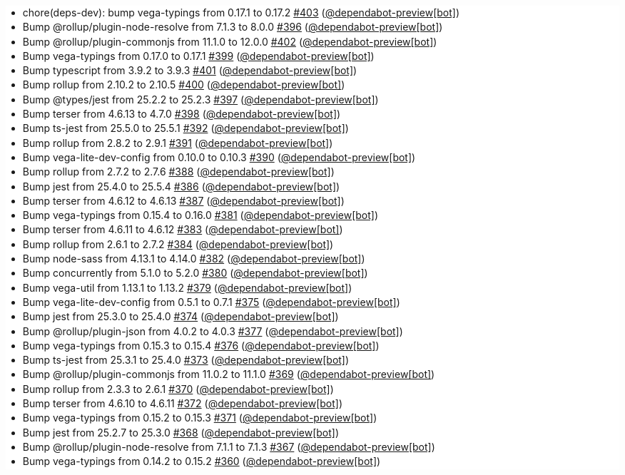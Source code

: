 - chore(deps-dev): bump vega-typings from 0.17.1 to 0.17.2 [#403](https://github.com/vega/vega-tooltip/pull/403) ([@dependabot-preview[bot]](https://github.com/dependabot-preview[bot]))
- Bump @rollup/plugin-node-resolve from 7.1.3 to 8.0.0 [#396](https://github.com/vega/vega-tooltip/pull/396) ([@dependabot-preview[bot]](https://github.com/dependabot-preview[bot]))
- Bump @rollup/plugin-commonjs from 11.1.0 to 12.0.0 [#402](https://github.com/vega/vega-tooltip/pull/402) ([@dependabot-preview[bot]](https://github.com/dependabot-preview[bot]))
- Bump vega-typings from 0.17.0 to 0.17.1 [#399](https://github.com/vega/vega-tooltip/pull/399) ([@dependabot-preview[bot]](https://github.com/dependabot-preview[bot]))
- Bump typescript from 3.9.2 to 3.9.3 [#401](https://github.com/vega/vega-tooltip/pull/401) ([@dependabot-preview[bot]](https://github.com/dependabot-preview[bot]))
- Bump rollup from 2.10.2 to 2.10.5 [#400](https://github.com/vega/vega-tooltip/pull/400) ([@dependabot-preview[bot]](https://github.com/dependabot-preview[bot]))
- Bump @types/jest from 25.2.2 to 25.2.3 [#397](https://github.com/vega/vega-tooltip/pull/397) ([@dependabot-preview[bot]](https://github.com/dependabot-preview[bot]))
- Bump terser from 4.6.13 to 4.7.0 [#398](https://github.com/vega/vega-tooltip/pull/398) ([@dependabot-preview[bot]](https://github.com/dependabot-preview[bot]))
- Bump ts-jest from 25.5.0 to 25.5.1 [#392](https://github.com/vega/vega-tooltip/pull/392) ([@dependabot-preview[bot]](https://github.com/dependabot-preview[bot]))
- Bump rollup from 2.8.2 to 2.9.1 [#391](https://github.com/vega/vega-tooltip/pull/391) ([@dependabot-preview[bot]](https://github.com/dependabot-preview[bot]))
- Bump vega-lite-dev-config from 0.10.0 to 0.10.3 [#390](https://github.com/vega/vega-tooltip/pull/390) ([@dependabot-preview[bot]](https://github.com/dependabot-preview[bot]))
- Bump rollup from 2.7.2 to 2.7.6 [#388](https://github.com/vega/vega-tooltip/pull/388) ([@dependabot-preview[bot]](https://github.com/dependabot-preview[bot]))
- Bump jest from 25.4.0 to 25.5.4 [#386](https://github.com/vega/vega-tooltip/pull/386) ([@dependabot-preview[bot]](https://github.com/dependabot-preview[bot]))
- Bump terser from 4.6.12 to 4.6.13 [#387](https://github.com/vega/vega-tooltip/pull/387) ([@dependabot-preview[bot]](https://github.com/dependabot-preview[bot]))
- Bump vega-typings from 0.15.4 to 0.16.0 [#381](https://github.com/vega/vega-tooltip/pull/381) ([@dependabot-preview[bot]](https://github.com/dependabot-preview[bot]))
- Bump terser from 4.6.11 to 4.6.12 [#383](https://github.com/vega/vega-tooltip/pull/383) ([@dependabot-preview[bot]](https://github.com/dependabot-preview[bot]))
- Bump rollup from 2.6.1 to 2.7.2 [#384](https://github.com/vega/vega-tooltip/pull/384) ([@dependabot-preview[bot]](https://github.com/dependabot-preview[bot]))
- Bump node-sass from 4.13.1 to 4.14.0 [#382](https://github.com/vega/vega-tooltip/pull/382) ([@dependabot-preview[bot]](https://github.com/dependabot-preview[bot]))
- Bump concurrently from 5.1.0 to 5.2.0 [#380](https://github.com/vega/vega-tooltip/pull/380) ([@dependabot-preview[bot]](https://github.com/dependabot-preview[bot]))
- Bump vega-util from 1.13.1 to 1.13.2 [#379](https://github.com/vega/vega-tooltip/pull/379) ([@dependabot-preview[bot]](https://github.com/dependabot-preview[bot]))
- Bump vega-lite-dev-config from 0.5.1 to 0.7.1 [#375](https://github.com/vega/vega-tooltip/pull/375) ([@dependabot-preview[bot]](https://github.com/dependabot-preview[bot]))
- Bump jest from 25.3.0 to 25.4.0 [#374](https://github.com/vega/vega-tooltip/pull/374) ([@dependabot-preview[bot]](https://github.com/dependabot-preview[bot]))
- Bump @rollup/plugin-json from 4.0.2 to 4.0.3 [#377](https://github.com/vega/vega-tooltip/pull/377) ([@dependabot-preview[bot]](https://github.com/dependabot-preview[bot]))
- Bump vega-typings from 0.15.3 to 0.15.4 [#376](https://github.com/vega/vega-tooltip/pull/376) ([@dependabot-preview[bot]](https://github.com/dependabot-preview[bot]))
- Bump ts-jest from 25.3.1 to 25.4.0 [#373](https://github.com/vega/vega-tooltip/pull/373) ([@dependabot-preview[bot]](https://github.com/dependabot-preview[bot]))
- Bump @rollup/plugin-commonjs from 11.0.2 to 11.1.0 [#369](https://github.com/vega/vega-tooltip/pull/369) ([@dependabot-preview[bot]](https://github.com/dependabot-preview[bot]))
- Bump rollup from 2.3.3 to 2.6.1 [#370](https://github.com/vega/vega-tooltip/pull/370) ([@dependabot-preview[bot]](https://github.com/dependabot-preview[bot]))
- Bump terser from 4.6.10 to 4.6.11 [#372](https://github.com/vega/vega-tooltip/pull/372) ([@dependabot-preview[bot]](https://github.com/dependabot-preview[bot]))
- Bump vega-typings from 0.15.2 to 0.15.3 [#371](https://github.com/vega/vega-tooltip/pull/371) ([@dependabot-preview[bot]](https://github.com/dependabot-preview[bot]))
- Bump jest from 25.2.7 to 25.3.0 [#368](https://github.com/vega/vega-tooltip/pull/368) ([@dependabot-preview[bot]](https://github.com/dependabot-preview[bot]))
- Bump @rollup/plugin-node-resolve from 7.1.1 to 7.1.3 [#367](https://github.com/vega/vega-tooltip/pull/367) ([@dependabot-preview[bot]](https://github.com/dependabot-preview[bot]))
- Bump vega-typings from 0.14.2 to 0.15.2 [#360](https://github.com/vega/vega-tooltip/pull/360) ([@dependabot-preview[bot]](https://github.com/dependabot-preview[bot]))